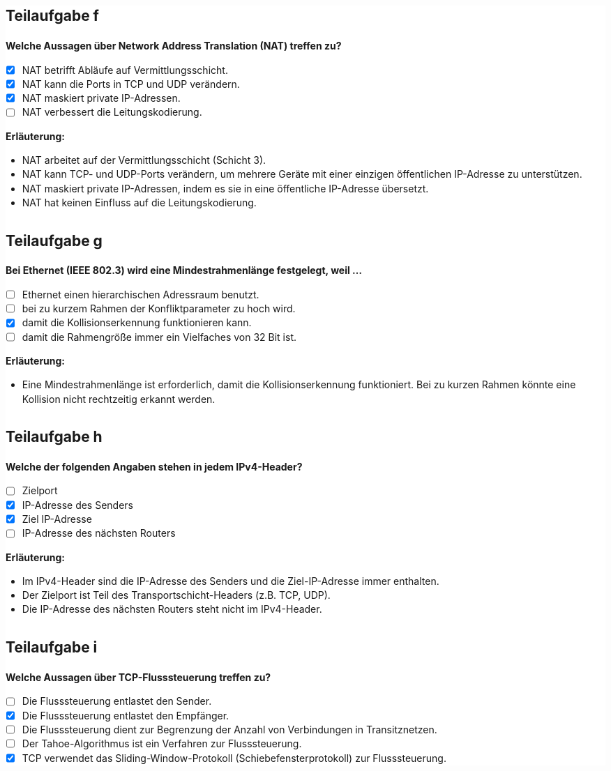 ## Teilaufgabe f

**Welche Aussagen über Network Address Translation (NAT) treffen zu?**

- [x] NAT betrifft Abläufe auf Vermittlungsschicht.
- [x] NAT kann die Ports in TCP und UDP verändern.
- [x] NAT maskiert private IP-Adressen.
- [ ] NAT verbessert die Leitungskodierung.

**Erläuterung:**

- NAT arbeitet auf der Vermittlungsschicht (Schicht 3).
- NAT kann TCP- und UDP-Ports verändern, um mehrere Geräte mit einer einzigen öffentlichen IP-Adresse zu unterstützen.
- NAT maskiert private IP-Adressen, indem es sie in eine öffentliche IP-Adresse übersetzt.
- NAT hat keinen Einfluss auf die Leitungskodierung.

## Teilaufgabe g

**Bei Ethernet (IEEE 802.3) wird eine Mindestrahmenlänge festgelegt, weil …**

- [ ] Ethernet einen hierarchischen Adressraum benutzt.
- [ ] bei zu kurzem Rahmen der Konfliktparameter zu hoch wird.
- [x] damit die Kollisionserkennung funktionieren kann.
- [ ] damit die Rahmengröße immer ein Vielfaches von 32 Bit ist.

**Erläuterung:**

- Eine Mindestrahmenlänge ist erforderlich, damit die Kollisionserkennung funktioniert. Bei zu kurzen Rahmen könnte eine Kollision nicht rechtzeitig erkannt werden.

## Teilaufgabe h

**Welche der folgenden Angaben stehen in jedem IPv4-Header?**

- [ ] Zielport
- [x] IP-Adresse des Senders
- [x] Ziel IP-Adresse
- [ ] IP-Adresse des nächsten Routers

**Erläuterung:**

- Im IPv4-Header sind die IP-Adresse des Senders und die Ziel-IP-Adresse immer enthalten.
- Der Zielport ist Teil des Transportschicht-Headers (z.B. TCP, UDP).
- Die IP-Adresse des nächsten Routers steht nicht im IPv4-Header.

## Teilaufgabe i

**Welche Aussagen über TCP-Flusssteuerung treffen zu?**

- [ ] Die Flusssteuerung entlastet den Sender.
- [x] Die Flusssteuerung entlastet den Empfänger.
- [ ] Die Flusssteuerung dient zur Begrenzung der Anzahl von Verbindungen in Transitznetzen.
- [ ] Der Tahoe-Algorithmus ist ein Verfahren zur Flusssteuerung.
- [x] TCP verwendet das Sliding-Window-Protokoll (Schiebefensterprotokoll) zur Flusssteuerung.
